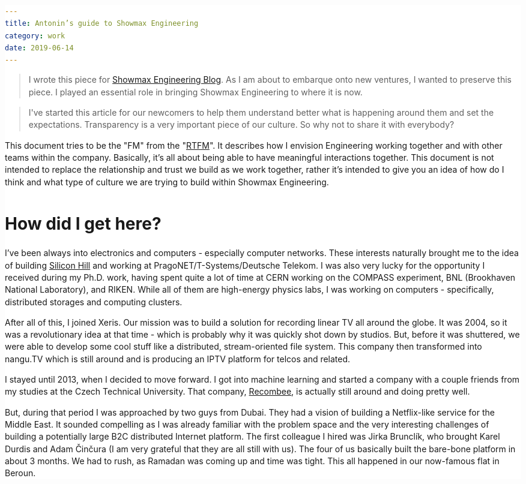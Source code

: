 ```yaml
---
title: Antonin’s guide to Showmax Engineering
category: work
date: 2019-06-14
---
```


> I wrote this piece for [Showmax Engineering Blog](https://tech.showmax.com). As I am about to embarque onto new ventures, I wanted to preserve this piece. I played an essential role in bringing Showmax Engineering to where it is now.

> I've started this article for our newcomers to help them understand better what is happening around them and set the expectations. Transparency is a very important piece of our culture. So why not to share it with everybody?

This document tries to be the "FM" from the "[RTFM](https://www.urbandictionary.com/define.php?term=RTFM)". It describes how I envision Engineering working together and with other teams within the company. Basically, it’s all about being able to have meaningful interactions together. This document is not intended to replace the relationship and trust we build as we work together, rather it’s intended to give you an idea of how do I think and what type of culture we are trying to build within Showmax Engineering.

# How did I get here?

I’ve been always into electronics and computers - especially computer networks. These interests naturally brought me to the idea of building [Silicon Hill](https://www.sh.cvut.cz) and working at PragoNET/T-Systems/Deutsche Telekom. I was also very lucky for the opportunity I received during my Ph.D. work, having spent quite a lot of time at CERN working on the COMPASS experiment, BNL (Brookhaven National Laboratory), and RIKEN. While all of them are high-energy physics labs, I was working on computers - specifically, distributed storages and computing clusters.

After all of this, I joined Xeris. Our mission was to build a solution for recording linear TV all around the globe. It was 2004, so it was a revolutionary idea at that time - which is probably why it was quickly shot down by studios. But, before it was shuttered, we were able to develop some cool stuff like a distributed, stream-oriented file system. This company then transformed into nangu.TV which is still around and is producing an IPTV platform for telcos and related.

I stayed until 2013, when I decided to move forward. I got into machine learning and started a company with a couple friends from my studies at the Czech Technical University. That company, [Recombee](https://www.recombee.com), is actually still around and doing pretty well.

But, during that period I was approached by two guys from Dubai. They had a vision of building a Netflix-like service for the Middle East. It sounded compelling as I was already familiar with the problem space and the very interesting challenges of building a potentially large B2C distributed Internet platform. The first colleague I hired was Jirka Brunclík, who brought Karel Durdis and Adam Činčura (I am very grateful that they are all still with us). The four of us basically built the bare-bone platform in about 3 months. We had to rush, as Ramadan was coming up and time was tight. This all happened in our now-famous flat in Beroun.
